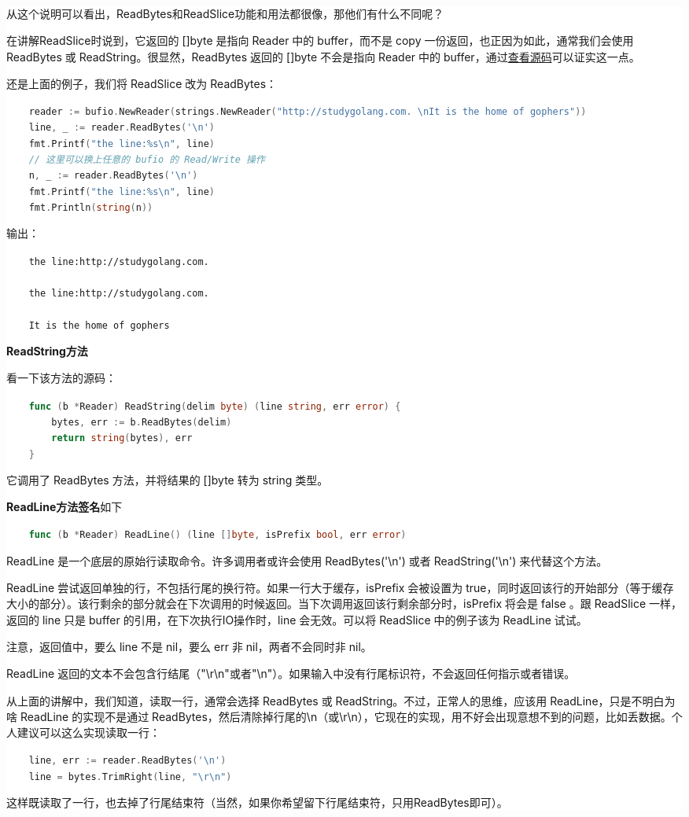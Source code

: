 从这个说明可以看出，ReadBytes和ReadSlice功能和用法都很像，那他们有什么不同呢？

在讲解ReadSlice时说到，它返回的 []byte 是指向 Reader 中的 buffer，而不是 copy 一份返回，也正因为如此，通常我们会使用 ReadBytes 或 ReadString。很显然，ReadBytes 返回的 []byte 不会是指向 Reader 中的 buffer，通过[查看源码](http://docscn.studygolang.com/src/bufio/bufio.go?s=10277:10340#L338)可以证实这一点。

还是上面的例子，我们将 ReadSlice 改为 ReadBytes：
```go
	reader := bufio.NewReader(strings.NewReader("http://studygolang.com. \nIt is the home of gophers"))
	line, _ := reader.ReadBytes('\n')
	fmt.Printf("the line:%s\n", line)
	// 这里可以换上任意的 bufio 的 Read/Write 操作
	n, _ := reader.ReadBytes('\n')
	fmt.Printf("the line:%s\n", line)
	fmt.Println(string(n))
```
输出：
```bash
	the line:http://studygolang.com. 

	the line:http://studygolang.com. 
	
	It is the home of gophers
```
**ReadString方法**

看一下该方法的源码：
```go
	func (b *Reader) ReadString(delim byte) (line string, err error) {
		bytes, err := b.ReadBytes(delim)
		return string(bytes), err
	}
```
它调用了 ReadBytes 方法，并将结果的 []byte 转为 string 类型。

**ReadLine方法签名**如下
```go
	func (b *Reader) ReadLine() (line []byte, isPrefix bool, err error)
```
ReadLine 是一个底层的原始行读取命令。许多调用者或许会使用 ReadBytes('\n') 或者 ReadString('\n') 来代替这个方法。

ReadLine 尝试返回单独的行，不包括行尾的换行符。如果一行大于缓存，isPrefix 会被设置为 true，同时返回该行的开始部分（等于缓存大小的部分）。该行剩余的部分就会在下次调用的时候返回。当下次调用返回该行剩余部分时，isPrefix 将会是 false 。跟 ReadSlice 一样，返回的 line 只是 buffer 的引用，在下次执行IO操作时，line 会无效。可以将 ReadSlice 中的例子该为 ReadLine 试试。

注意，返回值中，要么 line 不是 nil，要么 err 非 nil，两者不会同时非 nil。

ReadLine 返回的文本不会包含行结尾（"\r\n"或者"\n"）。如果输入中没有行尾标识符，不会返回任何指示或者错误。

从上面的讲解中，我们知道，读取一行，通常会选择 ReadBytes 或 ReadString。不过，正常人的思维，应该用 ReadLine，只是不明白为啥 ReadLine 的实现不是通过 ReadBytes，然后清除掉行尾的\\n（或\r\n），它现在的实现，用不好会出现意想不到的问题，比如丢数据。个人建议可以这么实现读取一行：
```go
	line, err := reader.ReadBytes('\n')
	line = bytes.TrimRight(line, "\r\n")
```
这样既读取了一行，也去掉了行尾结束符（当然，如果你希望留下行尾结束符，只用ReadBytes即可）。
